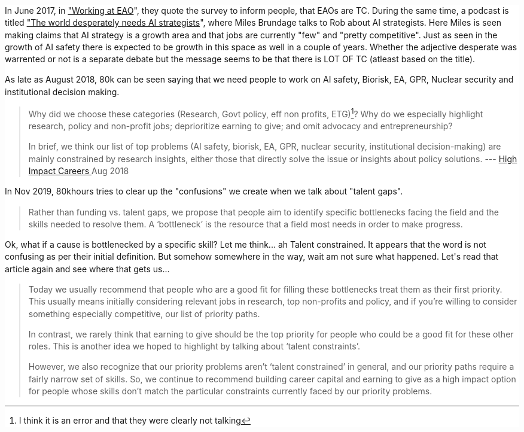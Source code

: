 In June 2017, in ["Working at EAO](https://80000hours.org/career-reviews/working-at-effective-altruist-organisations/)", they quote the survey to
inform people, that EAOs are TC. During the same time, a podcast is
titled ["The world desperately needs AI strategists](https://80000hours.org/podcast/episodes/the-world-desperately-needs-ai-strategists-heres-how-to-become-one/)", where Miles
Brundage talks to Rob about AI strategists. Here Miles is seen making
claims that AI strategy is a growth area and that jobs are currently
"few" and "pretty competitive". Just as seen in the growth of AI
safety there is expected to be growth in this space as well in a
couple of years. Whether the adjective desperate was warrented or not
is a separate debate but the message seems to be that there is LOT OF
TC (atleast based on the title). 

As late as August 2018, 80k can be seen saying that we need people to
work on AI safety, Biorisk, EA, GPR, Nuclear security and
institutional decision making.

> Why did we choose these categories (Research, Govt policy, eff non
> profits, ETG)[^13]?  Why do we especially highlight
> research, policy and non-profit jobs; deprioritize earning to give;
> and omit advocacy and entrepreneurship?
>
> In brief, we think our list of top problems (AI safety, biorisk, EA,
> GPR, nuclear security, institutional decision-making) are mainly
> constrained by research insights, either those that directly solve the
> issue or insights about policy solutions. --- [High Impact Careers
> ](https://80000hours.org/articles/high-impact-careers/#why-did-we-choose-these-categories) Aug 2018

In Nov 2019, 80khours tries to clear up the "confusions" we create
when we talk about "talent gaps".

> Rather than funding vs. talent gaps, we propose that people aim to
> identify specific bottlenecks facing the field and the skills needed
> to resolve them. A ‘bottleneck’ is the resource that a field most
> needs in order to make progress.

Ok, what if a cause is bottlenecked by a specific skill? Let me
think... ah Talent constrained. It appears that the word is not
confusing as per their initial definition. But somehow somewhere in
the way, wait am not sure what happened. Let's read that article
again and see where that gets us...

> Today we usually recommend that people who are a good fit for
> filling these bottlenecks treat them as their first priority. This
> usually means initially considering relevant jobs in research, top
> non-profits and policy, and if you’re willing to consider something
> especially competitive, our list of priority paths.
>
> In contrast, we rarely think that earning to give should be the top
> priority for people who could be a good fit for these other
> roles. This is another idea we hoped to highlight by talking about
> ‘talent constraints’.
>
> However, we also recognize that our priority problems aren’t ‘talent
> constrained’ in general, and our priority paths require a fairly
> narrow set of skills. So, we continue to recommend building career
> capital and earning to give as a high impact option for people whose
> skills don’t match the particular constraints currently faced by our
> priority problems.


[^1]: In the 2017 survey they (80khours) say,
[^11]: > 1 = how much things cost is never a practical limiting factor for
[^12]: Well if you think of OpenAI, yes they seemt to be havign
[^13]: I think it is an error and that they were clearly not talking
[^14]: For AMF, if you look at it there are only 2 people a fucking lean
[^15]: EA has been and is talent constrained according to surveys made
[^16]: ["The world desperately needs AI strategists](https://80000hours.org/podcast/episodes/the-world-desperately-needs-ai-strategists-heres-how-to-become-one/)", where Miles